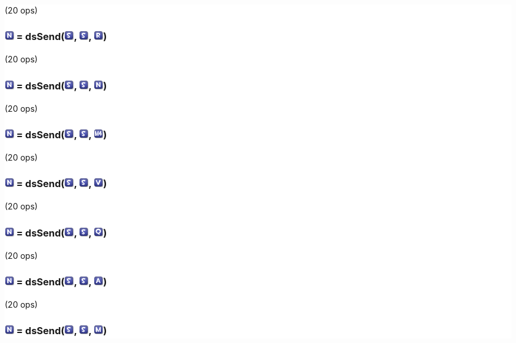  (20 ops)

### ![Number](Type-Number.png "Number") = dsSend(![String](Type-String.png "String"), ![String](Type-String.png "String"), ![Array](Type-Array.png "Array"))

 (20 ops)

### ![Number](Type-Number.png "Number") = dsSend(![String](Type-String.png "String"), ![String](Type-String.png "String"), ![Number](Type-Number.png "Number"))

 (20 ops)

### ![Number](Type-Number.png "Number") = dsSend(![String](Type-String.png "String"), ![String](Type-String.png "String"), ![Matrix4](Type-Matrix4.png "Matrix4"))

 (20 ops)

### ![Number](Type-Number.png "Number") = dsSend(![String](Type-String.png "String"), ![String](Type-String.png "String"), ![Vector](Type-Vector.png "Vector"))

 (20 ops)

### ![Number](Type-Number.png "Number") = dsSend(![String](Type-String.png "String"), ![String](Type-String.png "String"), ![Quaternion](Type-Quaternion.png "Quaternion"))

 (20 ops)

### ![Number](Type-Number.png "Number") = dsSend(![String](Type-String.png "String"), ![String](Type-String.png "String"), ![Angle](Type-Angle.png "Angle"))

 (20 ops)

### ![Number](Type-Number.png "Number") = dsSend(![String](Type-String.png "String"), ![String](Type-String.png "String"), ![Matrix](Type-Matrix.png "Matrix"))

